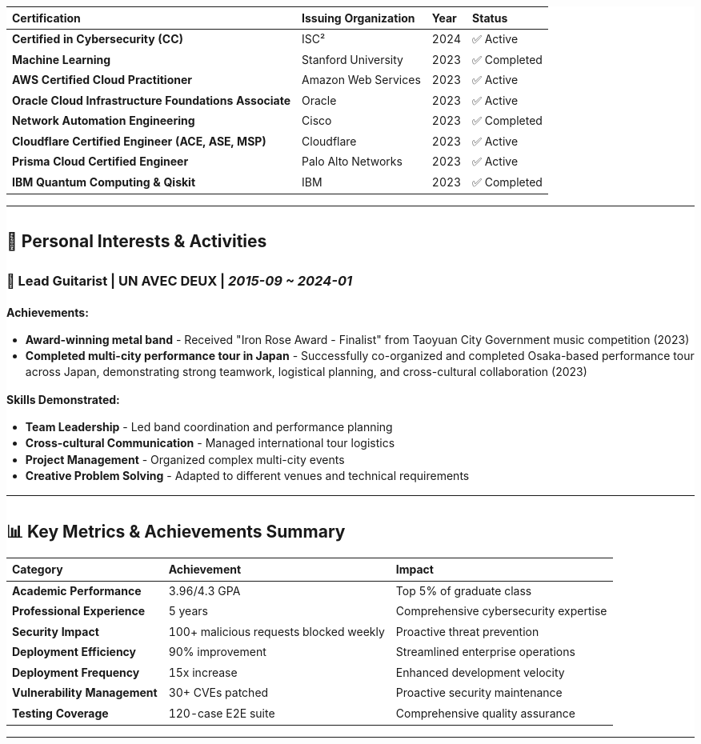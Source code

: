 | Certification | Issuing Organization | Year | Status |
|:---|:---|:---|:---|
| **Certified in Cybersecurity (CC)** | ISC² | 2024 | ✅ Active |
| **Machine Learning** | Stanford University | 2023 | ✅ Completed |
| **AWS Certified Cloud Practitioner** | Amazon Web Services | 2023 | ✅ Active |
| **Oracle Cloud Infrastructure Foundations Associate** | Oracle | 2023 | ✅ Active |
| **Network Automation Engineering** | Cisco | 2023 | ✅ Completed |
| **Cloudflare Certified Engineer (ACE, ASE, MSP)** | Cloudflare | 2023 | ✅ Active |
| **Prisma Cloud Certified Engineer** | Palo Alto Networks | 2023 | ✅ Active |
| **IBM Quantum Computing & Qiskit** | IBM | 2023 | ✅ Completed |

---

## 🎵 Personal Interests & Activities

### **🎸 Lead Guitarist | UN AVEC DEUX** | *2015-09 ~ 2024-01*

**Achievements:**
- **Award-winning metal band** - Received "Iron Rose Award - Finalist" from Taoyuan City Government music competition (2023)
- **Completed multi-city performance tour in Japan** - Successfully co-organized and completed Osaka-based performance tour across Japan, demonstrating strong teamwork, logistical planning, and cross-cultural collaboration (2023)

**Skills Demonstrated:**
- **Team Leadership** - Led band coordination and performance planning
- **Cross-cultural Communication** - Managed international tour logistics
- **Project Management** - Organized complex multi-city events
- **Creative Problem Solving** - Adapted to different venues and technical requirements

---

## 📊 Key Metrics & Achievements Summary

| Category | Achievement | Impact |
|:---|:---|:---|
| **Academic Performance** | 3.96/4.3 GPA | Top 5% of graduate class |
| **Professional Experience** | 5 years | Comprehensive cybersecurity expertise |
| **Security Impact** | 100+ malicious requests blocked weekly | Proactive threat prevention |
| **Deployment Efficiency** | 90% improvement | Streamlined enterprise operations |
| **Deployment Frequency** | 15x increase | Enhanced development velocity |
| **Vulnerability Management** | 30+ CVEs patched | Proactive security maintenance |
| **Testing Coverage** | 120-case E2E suite | Comprehensive quality assurance |

---